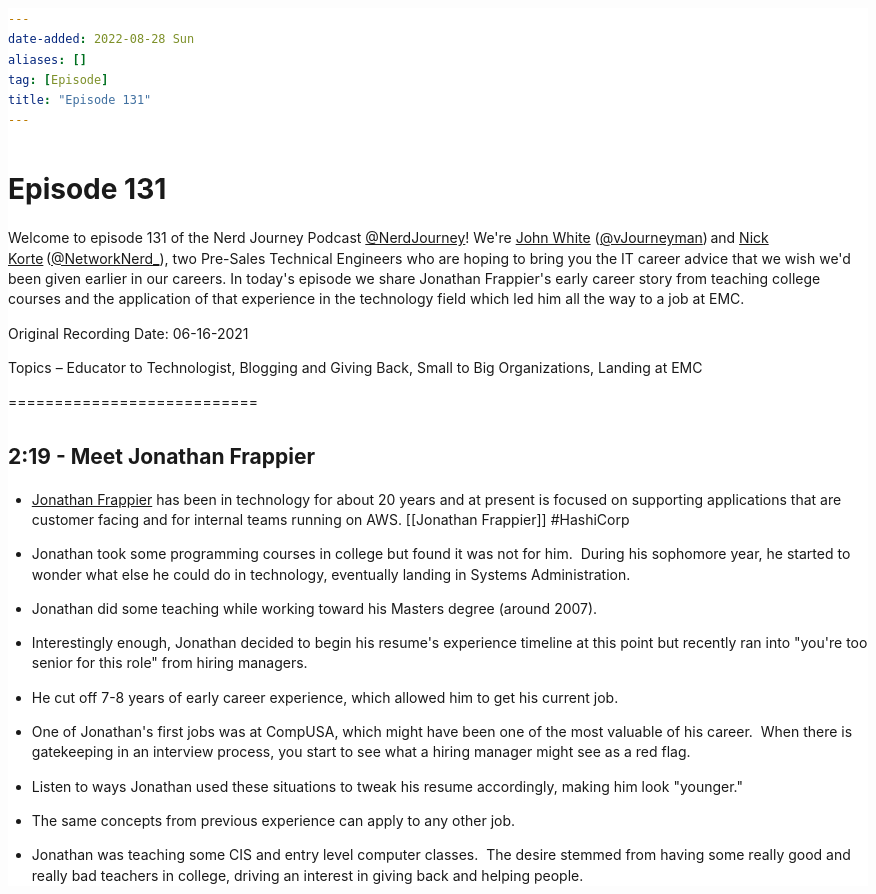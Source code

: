```yaml
---
date-added: 2022-08-28 Sun
aliases: []
tag: [Episode]
title: "Episode 131"
---
```


# Episode 131

Welcome to episode 131 of the Nerd Journey Podcast [@NerdJourney](https://twitter.com/NerdJourney/)! We're [John White](https://www.linkedin.com/in/vJourneyman/) ([@vJourneyman](https://twitter.com/vJourneyman)) and [Nick Korte](https://www.linkedin.com/in/nickkortenetworknerd/) ([@NetworkNerd_](https://twitter.com/NetworkNerd_/)), two Pre-Sales Technical Engineers who are hoping to bring you the IT career advice that we wish we'd been given earlier in our careers. In today's episode we share Jonathan Frappier's early career story from teaching college courses and the application of that experience in the technology field which led him all the way to a job at EMC.   

Original Recording Date: 06-16-2021 

Topics – Educator to Technologist, Blogging and Giving Back, Small to Big Organizations, Landing at EMC 

=========================== 

## 2:19 - Meet Jonathan Frappier 

* [Jonathan Frappier](https://www.linkedin.com/in/jonathanfrappier/) has been in technology for about 20 years and at present is focused on supporting applications that are customer facing and for internal teams running on AWS. [[Jonathan Frappier]] #HashiCorp 

* Jonathan took some programming courses in college but found it was not for him.  During his sophomore year, he started to wonder what else he could do in technology, eventually landing in Systems Administration. 

* Jonathan did some teaching while working toward his Masters degree (around 2007). 

* Interestingly enough, Jonathan decided to begin his resume's experience timeline at this point but recently ran into "you're too senior for this role" from hiring managers.    

* He cut off 7-8 years of early career experience, which allowed him to get his current job. 

* One of Jonathan's first jobs was at CompUSA, which might have been one of the most valuable of his career.  When there is gatekeeping in an interview process, you start to see what a hiring manager might see as a red flag. 

* Listen to ways Jonathan used these situations to tweak his resume accordingly, making him look "younger." 

* The same concepts from previous experience can apply to any other job. 

* Jonathan was teaching some CIS and entry level computer classes.  The desire stemmed from having some really good and really bad teachers in college, driving an interest in giving back and helping people. 
